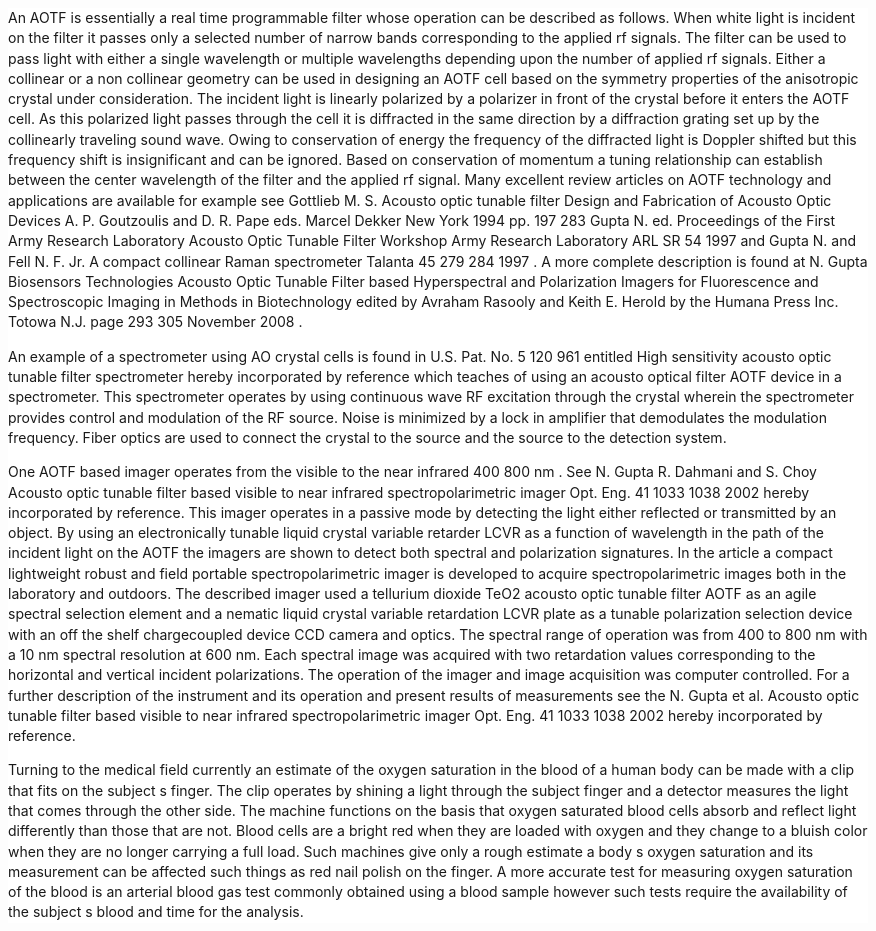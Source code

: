 An AOTF is essentially a real time programmable filter whose operation can be described as follows. When white light is incident on the filter it passes only a selected number of narrow bands corresponding to the applied rf signals. The filter can be used to pass light with either a single wavelength or multiple wavelengths depending upon the number of applied rf signals. Either a collinear or a non collinear geometry can be used in designing an AOTF cell based on the symmetry properties of the anisotropic crystal under consideration. The incident light is linearly polarized by a polarizer in front of the crystal before it enters the AOTF cell. As this polarized light passes through the cell it is diffracted in the same direction by a diffraction grating set up by the collinearly traveling sound wave. Owing to conservation of energy the frequency of the diffracted light is Doppler shifted but this frequency shift is insignificant and can be ignored. Based on conservation of momentum a tuning relationship can establish between the center wavelength of the filter and the applied rf signal. Many excellent review articles on AOTF technology and applications are available for example see Gottlieb M. S. Acousto optic tunable filter Design and Fabrication of Acousto Optic Devices A. P. Goutzoulis and D. R. Pape eds. Marcel Dekker New York 1994 pp. 197 283 Gupta N. ed. Proceedings of the First Army Research Laboratory Acousto Optic Tunable Filter Workshop Army Research Laboratory ARL SR 54 1997 and Gupta N. and Fell N. F. Jr. A compact collinear Raman spectrometer Talanta 45 279 284 1997 . A more complete description is found at N. Gupta Biosensors Technologies Acousto Optic Tunable Filter based Hyperspectral and Polarization Imagers for Fluorescence and Spectroscopic Imaging in Methods in Biotechnology edited by Avraham Rasooly and Keith E. Herold by the Humana Press Inc. Totowa N.J. page 293 305 November 2008 .

An example of a spectrometer using AO crystal cells is found in U.S. Pat. No. 5 120 961 entitled High sensitivity acousto optic tunable filter spectrometer hereby incorporated by reference which teaches of using an acousto optical filter AOTF device in a spectrometer. This spectrometer operates by using continuous wave RF excitation through the crystal wherein the spectrometer provides control and modulation of the RF source. Noise is minimized by a lock in amplifier that demodulates the modulation frequency. Fiber optics are used to connect the crystal to the source and the source to the detection system.

One AOTF based imager operates from the visible to the near infrared 400 800 nm . See N. Gupta R. Dahmani and S. Choy Acousto optic tunable filter based visible to near infrared spectropolarimetric imager Opt. Eng. 41 1033 1038 2002 hereby incorporated by reference. This imager operates in a passive mode by detecting the light either reflected or transmitted by an object. By using an electronically tunable liquid crystal variable retarder LCVR as a function of wavelength in the path of the incident light on the AOTF the imagers are shown to detect both spectral and polarization signatures. In the article a compact lightweight robust and field portable spectropolarimetric imager is developed to acquire spectropolarimetric images both in the laboratory and outdoors. The described imager used a tellurium dioxide TeO2 acousto optic tunable filter AOTF as an agile spectral selection element and a nematic liquid crystal variable retardation LCVR plate as a tunable polarization selection device with an off the shelf chargecoupled device CCD camera and optics. The spectral range of operation was from 400 to 800 nm with a 10 nm spectral resolution at 600 nm. Each spectral image was acquired with two retardation values corresponding to the horizontal and vertical incident polarizations. The operation of the imager and image acquisition was computer controlled. For a further description of the instrument and its operation and present results of measurements see the N. Gupta et al. Acousto optic tunable filter based visible to near infrared spectropolarimetric imager Opt. Eng. 41 1033 1038 2002 hereby incorporated by reference.

Turning to the medical field currently an estimate of the oxygen saturation in the blood of a human body can be made with a clip that fits on the subject s finger. The clip operates by shining a light through the subject finger and a detector measures the light that comes through the other side. The machine functions on the basis that oxygen saturated blood cells absorb and reflect light differently than those that are not. Blood cells are a bright red when they are loaded with oxygen and they change to a bluish color when they are no longer carrying a full load. Such machines give only a rough estimate a body s oxygen saturation and its measurement can be affected such things as red nail polish on the finger. A more accurate test for measuring oxygen saturation of the blood is an arterial blood gas test commonly obtained using a blood sample however such tests require the availability of the subject s blood and time for the analysis.
